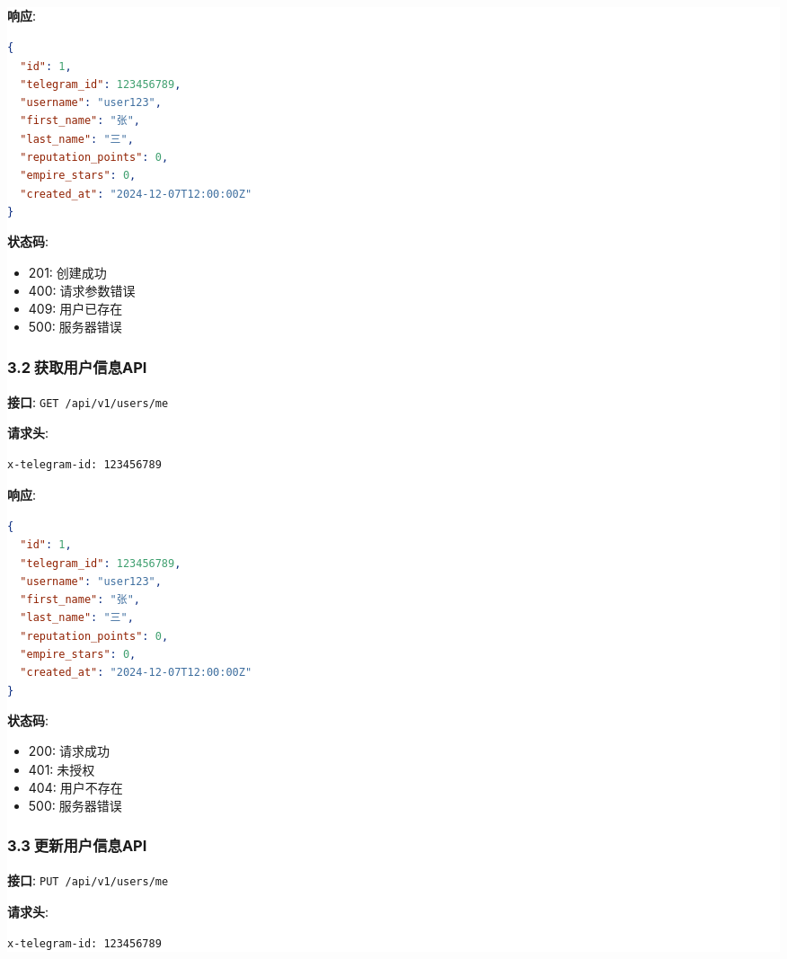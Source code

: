 **响应**:
```json
{
  "id": 1,
  "telegram_id": 123456789,
  "username": "user123",
  "first_name": "张",
  "last_name": "三",
  "reputation_points": 0,
  "empire_stars": 0,
  "created_at": "2024-12-07T12:00:00Z"
}
```

**状态码**:
- 201: 创建成功
- 400: 请求参数错误
- 409: 用户已存在
- 500: 服务器错误

### 3.2 获取用户信息API

**接口**: `GET /api/v1/users/me`

**请求头**:
```
x-telegram-id: 123456789
```

**响应**:
```json
{
  "id": 1,
  "telegram_id": 123456789,
  "username": "user123",
  "first_name": "张",
  "last_name": "三",
  "reputation_points": 0,
  "empire_stars": 0,
  "created_at": "2024-12-07T12:00:00Z"
}
```

**状态码**:
- 200: 请求成功
- 401: 未授权
- 404: 用户不存在
- 500: 服务器错误

### 3.3 更新用户信息API

**接口**: `PUT /api/v1/users/me`

**请求头**:
```
x-telegram-id: 123456789
```
